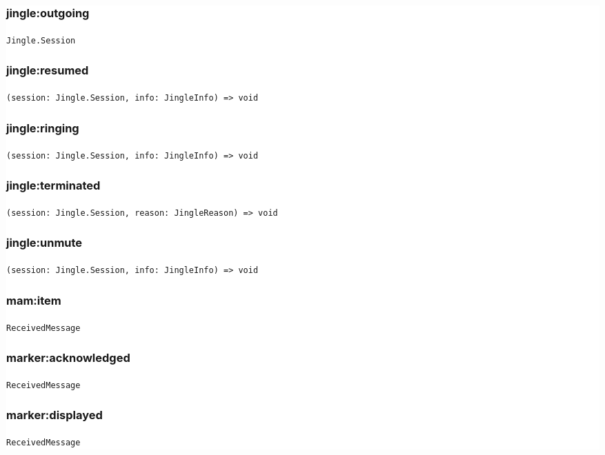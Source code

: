 <p></p>

<h3 id="jingle:outgoing">jingle:outgoing</h3>

```
Jingle.Session
```

<p></p>

<h3 id="jingle:resumed">jingle:resumed</h3>

```
(session: Jingle.Session, info: JingleInfo) => void
```

<p></p>

<h3 id="jingle:ringing">jingle:ringing</h3>

```
(session: Jingle.Session, info: JingleInfo) => void
```

<p></p>

<h3 id="jingle:terminated">jingle:terminated</h3>

```
(session: Jingle.Session, reason: JingleReason) => void
```

<p></p>

<h3 id="jingle:unmute">jingle:unmute</h3>

```
(session: Jingle.Session, info: JingleInfo) => void
```

<p></p>

<h3 id="mam:item">mam:item</h3>

```
ReceivedMessage
```

<p></p>

<h3 id="marker:acknowledged">marker:acknowledged</h3>

```
ReceivedMessage
```

<p></p>

<h3 id="marker:displayed">marker:displayed</h3>

```
ReceivedMessage
```

<p></p>
